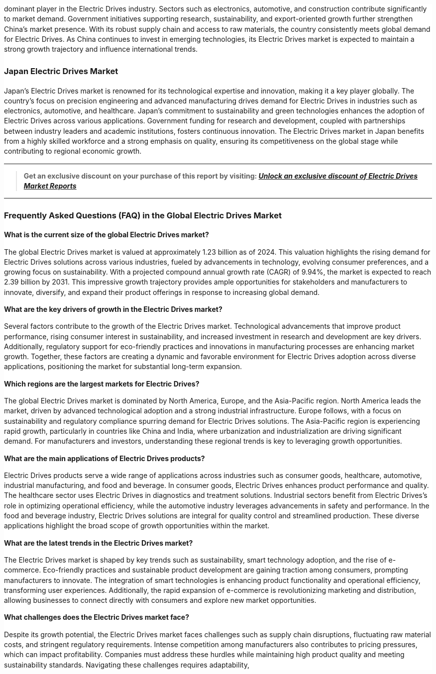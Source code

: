 dominant player in the Electric Drives industry. Sectors such as electronics, automotive, and construction contribute significantly to market demand. Government initiatives supporting research, sustainability, and export-oriented growth further strengthen China&rsquo;s market presence. With its robust supply chain and access to raw materials, the country consistently meets global demand for Electric Drives. As China continues to invest in emerging technologies, its Electric Drives market is expected to maintain a strong growth trajectory and influence international trends.</p><h3>Japan Electric Drives Market</h3><p>Japan&rsquo;s Electric Drives market is renowned for its technological expertise and innovation, making it a key player globally. The country&rsquo;s focus on precision engineering and advanced manufacturing drives demand for Electric Drives in industries such as electronics, automotive, and healthcare. Japan&rsquo;s commitment to sustainability and green technologies enhances the adoption of Electric Drives across various applications. Government funding for research and development, coupled with partnerships between industry leaders and academic institutions, fosters continuous innovation. The Electric Drives market in Japan benefits from a highly skilled workforce and a strong emphasis on quality, ensuring its competitiveness on the global stage while contributing to regional economic growth.</p><hr /><blockquote><p><strong>Get an exclusive discount on your purchase of this report by visiting: <em><a href="://marketresearchpulse.com/ask-for-discount/127891?utm_source=Github&amp;utm_medium=0111">Unlock an exclusive discount of Electric Drives Market Reports</a></em>&nbsp;</strong></p></blockquote><hr /><h3>Frequently Asked Questions (FAQ) in the Global Electric Drives Market</h3><p><strong>What is the current size of the global Electric Drives market?</strong></p><p>The global Electric Drives market is valued at approximately 1.23 billion as of 2024. This valuation highlights the rising demand for Electric Drives solutions across various industries, fueled by advancements in technology, evolving consumer preferences, and a growing focus on sustainability. With a projected compound annual growth rate (CAGR) of 9.94%, the market is expected to reach 2.39 billion by 2031. This impressive growth trajectory provides ample opportunities for stakeholders and manufacturers to innovate, diversify, and expand their product offerings in response to increasing global demand.</p><p><strong>What are the key drivers of growth in the Electric Drives market?</strong></p><p>Several factors contribute to the growth of the Electric Drives market. Technological advancements that improve product performance, rising consumer interest in sustainability, and increased investment in research and development are key drivers. Additionally, regulatory support for eco-friendly practices and innovations in manufacturing processes are enhancing market growth. Together, these factors are creating a dynamic and favorable environment for Electric Drives adoption across diverse applications, positioning the market for substantial long-term expansion.</p><p><strong>Which regions are the largest markets for Electric Drives?</strong></p><p>The global Electric Drives market is dominated by North America, Europe, and the Asia-Pacific region. North America leads the market, driven by advanced technological adoption and a strong industrial infrastructure. Europe follows, with a focus on sustainability and regulatory compliance spurring demand for Electric Drives solutions. The Asia-Pacific region is experiencing rapid growth, particularly in countries like China and India, where urbanization and industrialization are driving significant demand. For manufacturers and investors, understanding these regional trends is key to leveraging growth opportunities.</p><p><strong>What are the main applications of Electric Drives products?</strong></p><p>Electric Drives products serve a wide range of applications across industries such as consumer goods, healthcare, automotive, industrial manufacturing, and food and beverage. In consumer goods, Electric Drives enhances product performance and quality. The healthcare sector uses Electric Drives in diagnostics and treatment solutions. Industrial sectors benefit from Electric Drives&rsquo;s role in optimizing operational efficiency, while the automotive industry leverages advancements in safety and performance. In the food and beverage industry, Electric Drives solutions are integral for quality control and streamlined production. These diverse applications highlight the broad scope of growth opportunities within the market.</p><p><strong>What are the latest trends in the Electric Drives market?</strong></p><p>The Electric Drives market is shaped by key trends such as sustainability, smart technology adoption, and the rise of e-commerce. Eco-friendly practices and sustainable product development are gaining traction among consumers, prompting manufacturers to innovate. The integration of smart technologies is enhancing product functionality and operational efficiency, transforming user experiences. Additionally, the rapid expansion of e-commerce is revolutionizing marketing and distribution, allowing businesses to connect directly with consumers and explore new market opportunities.</p><p><strong>What challenges does the Electric Drives market face?</strong></p><p>Despite its growth potential, the Electric Drives market faces challenges such as supply chain disruptions, fluctuating raw material costs, and stringent regulatory requirements. Intense competition among manufacturers also contributes to pricing pressures, which can impact profitability. Companies must address these hurdles while maintaining high product quality and meeting sustainability standards. Navigating these challenges requires adaptability,